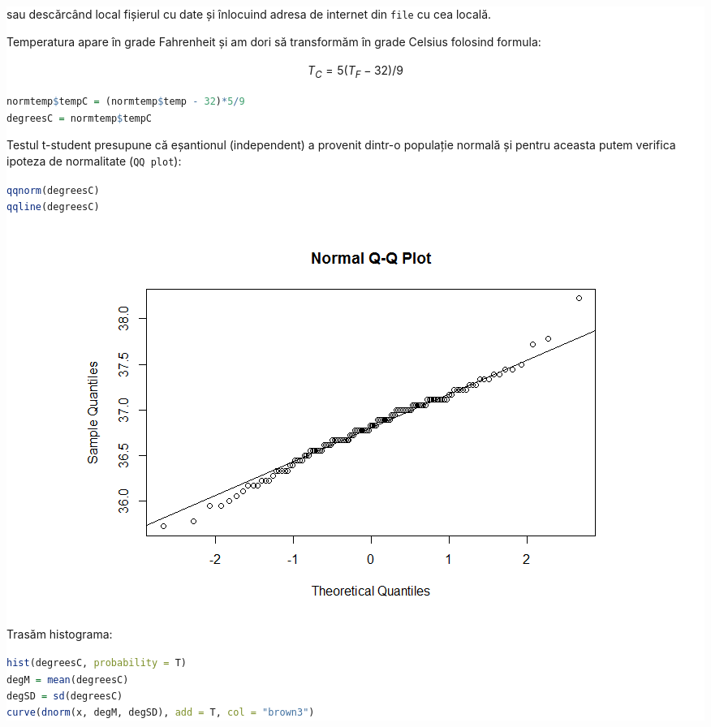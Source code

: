 sau descărcând local fișierul cu date și înlocuind adresa de internet din `file` cu cea locală.

Temperatura apare în grade Fahrenheit și am dori să transformăm în grade Celsius folosind formula:

$$
  T_C = 5(T_F-32)/9
$$


```r
normtemp$tempC = (normtemp$temp - 32)*5/9 
degreesC = normtemp$tempC
```

Testul t-student presupune că eșantionul (independent) a provenit dintr-o populație normală și pentru aceasta putem verifica ipoteza de normalitate (`QQ plot`):


```r
qqnorm(degreesC)
qqline(degreesC)
```

<img src="Lab_1_2_files/figure-html/unnamed-chunk-8-1.png" style="display: block; margin: auto;" />

Trasăm histograma:


```r
hist(degreesC, probability = T)
degM = mean(degreesC)
degSD = sd(degreesC)
curve(dnorm(x, degM, degSD), add = T, col = "brown3")
```
